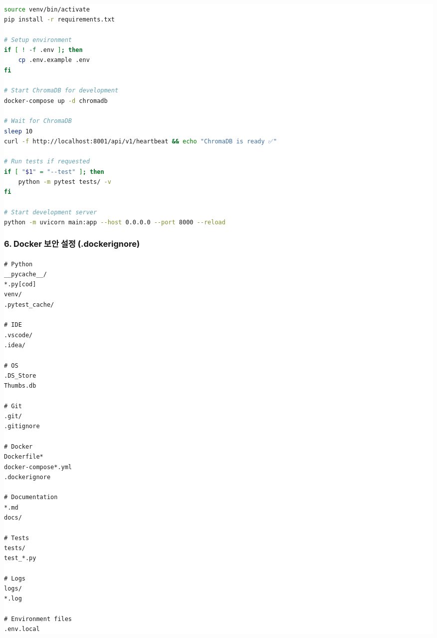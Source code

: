 ```bash
source venv/bin/activate
pip install -r requirements.txt

# Setup environment
if [ ! -f .env ]; then
    cp .env.example .env
fi

# Start ChromaDB for development
docker-compose up -d chromadb

# Wait for ChromaDB
sleep 10
curl -f http://localhost:8001/api/v1/heartbeat && echo "ChromaDB is ready ✅"

# Run tests if requested
if [ "$1" = "--test" ]; then
    python -m pytest tests/ -v
fi

# Start development server
python -m uvicorn main:app --host 0.0.0.0 --port 8000 --reload
```

### 6. Docker 보안 설정 (.dockerignore)
```
# Python
__pycache__/
*.py[cod]
venv/
.pytest_cache/

# IDE
.vscode/
.idea/

# OS
.DS_Store
Thumbs.db

# Git
.git/
.gitignore

# Docker
Dockerfile*
docker-compose*.yml
.dockerignore

# Documentation
*.md
docs/

# Tests
tests/
test_*.py

# Logs
logs/
*.log

# Environment files
.env.local
```